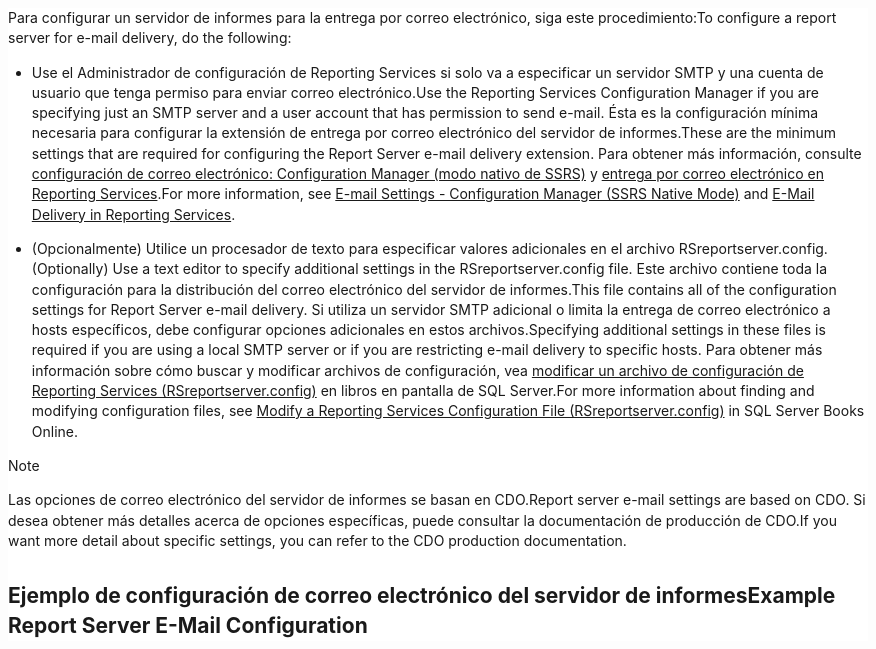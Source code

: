  <span data-ttu-id="5dd73-130">Para configurar un servidor de informes para la entrega por correo electrónico, siga este procedimiento:</span><span class="sxs-lookup"><span data-stu-id="5dd73-130">To configure a report server for e-mail delivery, do the following:</span></span>  
  
-   <span data-ttu-id="5dd73-131">Use el Administrador de configuración de Reporting Services si solo va a especificar un servidor SMTP y una cuenta de usuario que tenga permiso para enviar correo electrónico.</span><span class="sxs-lookup"><span data-stu-id="5dd73-131">Use the Reporting Services Configuration Manager if you are specifying just an SMTP server and a user account that has permission to send e-mail.</span></span> <span data-ttu-id="5dd73-132">Ésta es la configuración mínima necesaria para configurar la extensión de entrega por correo electrónico del servidor de informes.</span><span class="sxs-lookup"><span data-stu-id="5dd73-132">These are the minimum settings that are required for configuring the Report Server e-mail delivery extension.</span></span> <span data-ttu-id="5dd73-133">Para obtener más información, consulte [configuración de correo electrónico: Configuration Manager &#40;modo nativo de SSRS&#41;](../../reporting-services/install-windows/e-mail-settings-reporting-services-native-mode-configuration-manager.md) y [entrega por correo electrónico en Reporting Services](../../reporting-services/subscriptions/e-mail-delivery-in-reporting-services.md).</span><span class="sxs-lookup"><span data-stu-id="5dd73-133">For more information, see [E-mail Settings - Configuration Manager &#40;SSRS Native Mode&#41;](../../reporting-services/install-windows/e-mail-settings-reporting-services-native-mode-configuration-manager.md) and [E-Mail Delivery in Reporting Services](../../reporting-services/subscriptions/e-mail-delivery-in-reporting-services.md).</span></span>  
  
-   <span data-ttu-id="5dd73-134">(Opcionalmente) Utilice un procesador de texto para especificar valores adicionales en el archivo RSreportserver.config.</span><span class="sxs-lookup"><span data-stu-id="5dd73-134">(Optionally) Use a text editor to specify additional settings in the RSreportserver.config file.</span></span> <span data-ttu-id="5dd73-135">Este archivo contiene toda la configuración para la distribución del correo electrónico del servidor de informes.</span><span class="sxs-lookup"><span data-stu-id="5dd73-135">This file contains all of the configuration settings for Report Server e-mail delivery.</span></span> <span data-ttu-id="5dd73-136">Si utiliza un servidor SMTP adicional o limita la entrega de correo electrónico a hosts específicos, debe configurar opciones adicionales en estos archivos.</span><span class="sxs-lookup"><span data-stu-id="5dd73-136">Specifying additional settings in these files is required if you are using a local SMTP server or if you are restricting e-mail delivery to specific hosts.</span></span> <span data-ttu-id="5dd73-137">Para obtener más información sobre cómo buscar y modificar archivos de configuración, vea [modificar un archivo de configuración de Reporting Services &#40;RSreportserver.config&#41;](../../reporting-services/report-server/modify-a-reporting-services-configuration-file-rsreportserver-config.md) en libros en pantalla de SQL Server.</span><span class="sxs-lookup"><span data-stu-id="5dd73-137">For more information about finding and modifying configuration files, see [Modify a Reporting Services Configuration File &#40;RSreportserver.config&#41;](../../reporting-services/report-server/modify-a-reporting-services-configuration-file-rsreportserver-config.md) in SQL Server Books Online.</span></span>  
  
> [!NOTE]  
>  <span data-ttu-id="5dd73-138">Las opciones de correo electrónico del servidor de informes se basan en CDO.</span><span class="sxs-lookup"><span data-stu-id="5dd73-138">Report server e-mail settings are based on CDO.</span></span> <span data-ttu-id="5dd73-139">Si desea obtener más detalles acerca de opciones específicas, puede consultar la documentación de producción de CDO.</span><span class="sxs-lookup"><span data-stu-id="5dd73-139">If you want more detail about specific settings, you can refer to the CDO production documentation.</span></span>  
  

  
##  <a name="example-report-server-e-mail-configuration"></a><a name="bkmk_example_config_file"></a><span data-ttu-id="5dd73-140">Ejemplo de configuración de correo electrónico del servidor de informes</span><span class="sxs-lookup"><span data-stu-id="5dd73-140">Example Report Server E-Mail Configuration</span></span>  
